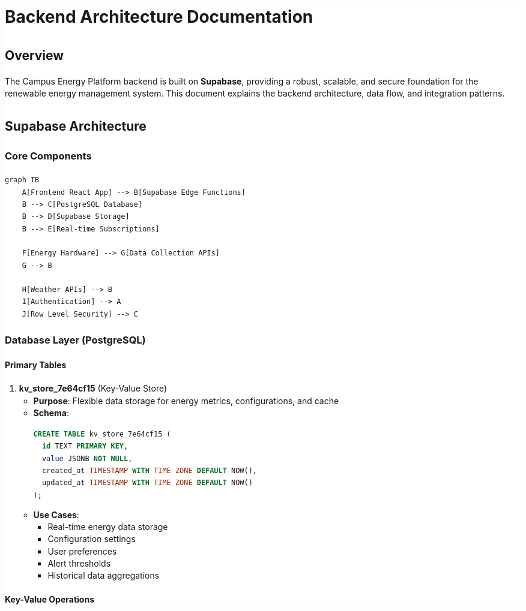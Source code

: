 # Backend Architecture Documentation

## Overview

The Campus Energy Platform backend is built on **Supabase**, providing a robust, scalable, and secure foundation for the renewable energy management system. This document explains the backend architecture, data flow, and integration patterns.

## Supabase Architecture

### Core Components

```mermaid
graph TB
    A[Frontend React App] --> B[Supabase Edge Functions]
    B --> C[PostgreSQL Database]
    B --> D[Supabase Storage]
    B --> E[Real-time Subscriptions]
    
    F[Energy Hardware] --> G[Data Collection APIs]
    G --> B
    
    H[Weather APIs] --> B
    I[Authentication] --> A
    J[Row Level Security] --> C
```

### Database Layer (PostgreSQL)

#### Primary Tables

1. **kv_store_7e64cf15** (Key-Value Store)
   - **Purpose**: Flexible data storage for energy metrics, configurations, and cache
   - **Schema**:
     ```sql
     CREATE TABLE kv_store_7e64cf15 (
       id TEXT PRIMARY KEY,
       value JSONB NOT NULL,
       created_at TIMESTAMP WITH TIME ZONE DEFAULT NOW(),
       updated_at TIMESTAMP WITH TIME ZONE DEFAULT NOW()
     );
     ```
   - **Use Cases**:
     - Real-time energy data storage
     - Configuration settings
     - User preferences
     - Alert thresholds
     - Historical data aggregations

#### Key-Value Operations
